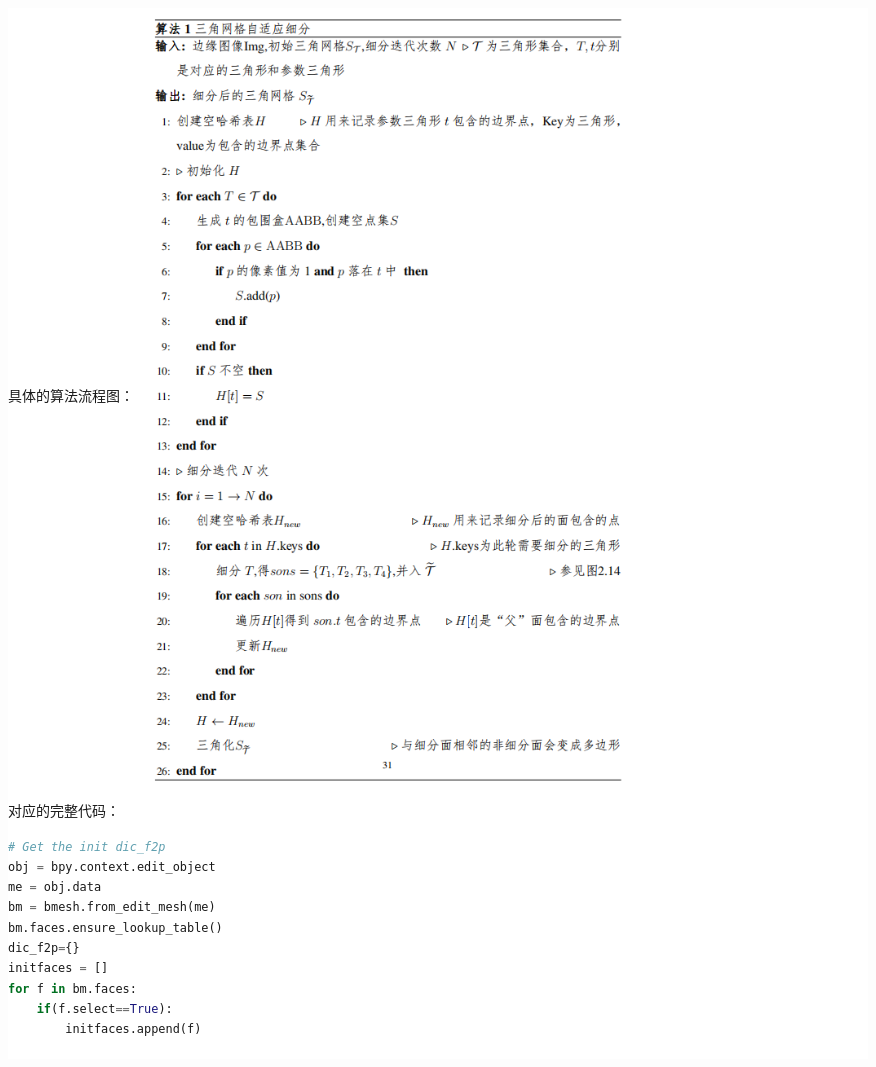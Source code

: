   具体的算法流程图：
  <left><img src="/assets/algo.png" alt="算法" width="60%" height="60%" align="center" /></left>

  对应的完整代码：
  ```python
  # Get the init dic_f2p
  obj = bpy.context.edit_object
  me = obj.data
  bm = bmesh.from_edit_mesh(me)
  bm.faces.ensure_lookup_table()
  dic_f2p={}
  initfaces = []
  for f in bm.faces:
      if(f.select==True):
          initfaces.append(f)
          
  ```